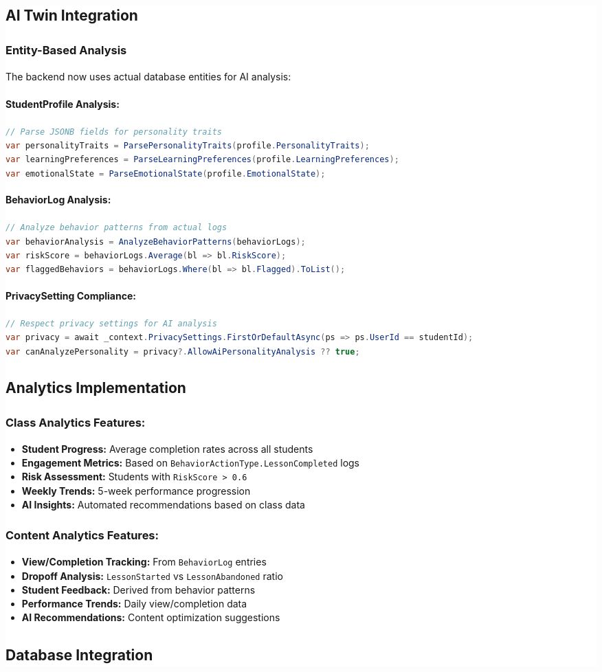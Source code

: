 ## AI Twin Integration

### Entity-Based Analysis

The backend now uses actual database entities for AI analysis:

#### StudentProfile Analysis:

```csharp
// Parse JSONB fields for personality traits
var personalityTraits = ParsePersonalityTraits(profile.PersonalityTraits);
var learningPreferences = ParseLearningPreferences(profile.LearningPreferences);
var emotionalState = ParseEmotionalState(profile.EmotionalState);
```

#### BehaviorLog Analysis:

```csharp
// Analyze behavior patterns from actual logs
var behaviorAnalysis = AnalyzeBehaviorPatterns(behaviorLogs);
var riskScore = behaviorLogs.Average(bl => bl.RiskScore);
var flaggedBehaviors = behaviorLogs.Where(bl => bl.Flagged).ToList();
```

#### PrivacySetting Compliance:

```csharp
// Respect privacy settings for AI analysis
var privacy = await _context.PrivacySettings.FirstOrDefaultAsync(ps => ps.UserId == studentId);
var canAnalyzePersonality = privacy?.AllowAiPersonalityAnalysis ?? true;
```

## Analytics Implementation

### Class Analytics Features:

- **Student Progress:** Average completion rates across all students
- **Engagement Metrics:** Based on `BehaviorActionType.LessonCompleted` logs
- **Risk Assessment:** Students with `RiskScore > 0.6`
- **Weekly Trends:** 5-week performance progression
- **AI Insights:** Automated recommendations based on class data

### Content Analytics Features:

- **View/Completion Tracking:** From `BehaviorLog` entries
- **Dropoff Analysis:** `LessonStarted` vs `LessonAbandoned` ratio
- **Student Feedback:** Derived from behavior patterns
- **Performance Trends:** Daily view/completion data
- **AI Recommendations:** Content optimization suggestions

## Database Integration
